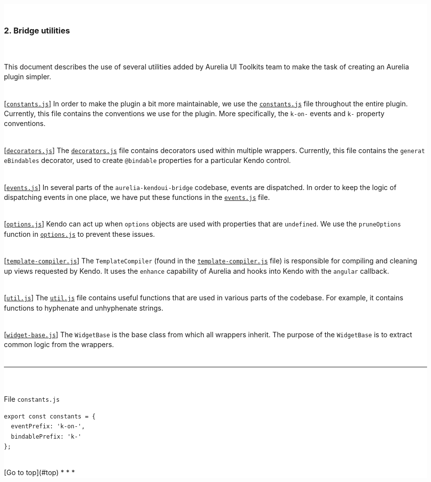 <br>

<a name="top"></a>
### 2. Bridge utilities

<br>

This document describes the use of several utilities added by Aurelia UI Toolkits team to make the task of creating an Aurelia plugin simpler.
<br><br>

[[`constants.js`](#constants)]
In order to make the plugin a bit more maintainable, we use the [`constants.js`](#constants) file throughout the entire plugin. Currently, this file contains the conventions we use for the plugin. More specifically, the `k-on-` events and `k-` property conventions.
<br><br>

[[`decorators.js`](#decorators)]
The [`decorators.js`](#decorators) file contains decorators used within multiple wrappers. Currently, this file contains the `generateBindables` decorator, used to create `@bindable` properties for a particular Kendo control.
<br><br>

[[`events.js`](#decorators)]
In several parts of the `aurelia-kendoui-bridge` codebase, events are dispatched. In order to keep the logic of dispatching events in one place, we have put these functions in the [`events.js`](#decorators) file.
<br><br>

[[`options.js`](#options)]
Kendo can act up when `options` objects are used with properties that are `undefined`. We use the `pruneOptions` function in [`options.js`](#options) to prevent these issues.
<br><br>

[[`template-compiler.js`](#template-compiler)]
The `TemplateCompiler` (found in the [`template-compiler.js`](#template-compiler) file) is responsible for compiling and cleaning up views requested by Kendo. It uses the `enhance` capability of Aurelia and hooks into Kendo with the `angular` callback.
<br><br>

[[`util.js`](#utils)]
The [`util.js`](#utils) file contains useful functions that are used in various parts of the codebase. For example, it contains functions to hyphenate and unhyphenate strings.
<br><br>

[[`widget-base.js`](#widget-base)]
The `WidgetBase` is the base class from which all wrappers inherit. The purpose of the `WidgetBase` is to extract common logic from  the wrappers.
<br><br>

* * *

<br><br>
<a name="constants"></a>
File `constants.js`
<br>
```javacript
export const constants = {
  eventPrefix: 'k-on-',
  bindablePrefix: 'k-'
};
```
<br>
[Go to top](#top)
* * *
<br>
